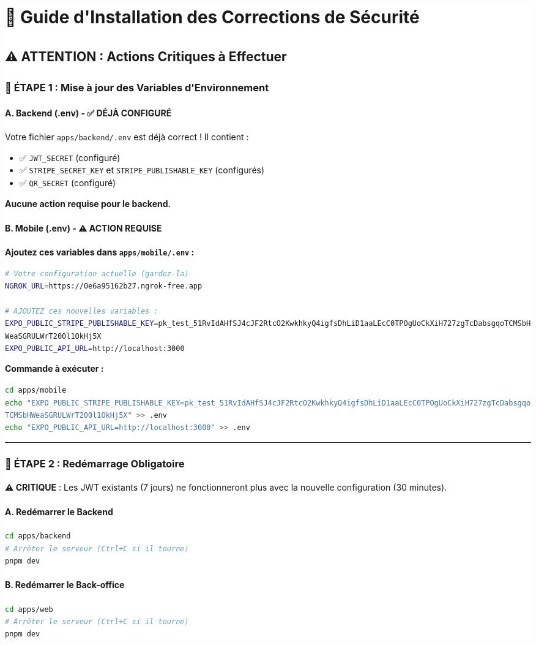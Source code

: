# 🚀 Guide d'Installation des Corrections de Sécurité

## ⚠️ **ATTENTION** : Actions Critiques à Effectuer

### 🚨 **ÉTAPE 1 : Mise à jour des Variables d'Environnement**

#### A. Backend (.env) - ✅ **DÉJÀ CONFIGURÉ**
Votre fichier `apps/backend/.env` est déjà correct ! Il contient :
- ✅ `JWT_SECRET` (configuré)
- ✅ `STRIPE_SECRET_KEY` et `STRIPE_PUBLISHABLE_KEY` (configurés)
- ✅ `QR_SECRET` (configuré)

**Aucune action requise pour le backend.**

#### B. Mobile (.env) - ⚠️ **ACTION REQUISE**

**Ajoutez ces variables dans `apps/mobile/.env` :**

```bash
# Votre configuration actuelle (gardez-la)
NGROK_URL=https://0e6a95162b27.ngrok-free.app

# AJOUTEZ ces nouvelles variables :
EXPO_PUBLIC_STRIPE_PUBLISHABLE_KEY=pk_test_51RvIdAHfSJ4cJF2RtcO2KwkhkyQ4igfsDhLiD1aaLEcC0TPOgUoCkXiH727zgTcDabsgqoTCMSbHWeaSGRULWrT200l1OkHj5X
EXPO_PUBLIC_API_URL=http://localhost:3000
```

**Commande à exécuter :**
```bash
cd apps/mobile
echo "EXPO_PUBLIC_STRIPE_PUBLISHABLE_KEY=pk_test_51RvIdAHfSJ4cJF2RtcO2KwkhkyQ4igfsDhLiD1aaLEcC0TPOgUoCkXiH727zgTcDabsgqoTCMSbHWeaSGRULWrT200l1OkHj5X" >> .env
echo "EXPO_PUBLIC_API_URL=http://localhost:3000" >> .env
```

---

### 🚨 **ÉTAPE 2 : Redémarrage Obligatoire** 

**⚠️ CRITIQUE** : Les JWT existants (7 jours) ne fonctionneront plus avec la nouvelle configuration (30 minutes).

#### A. Redémarrer le Backend
```bash
cd apps/backend
# Arrêter le serveur (Ctrl+C si il tourne)
pnpm dev
```

#### B. Redémarrer le Back-office
```bash
cd apps/web
# Arrêter le serveur (Ctrl+C si il tourne)  
pnpm dev
```
